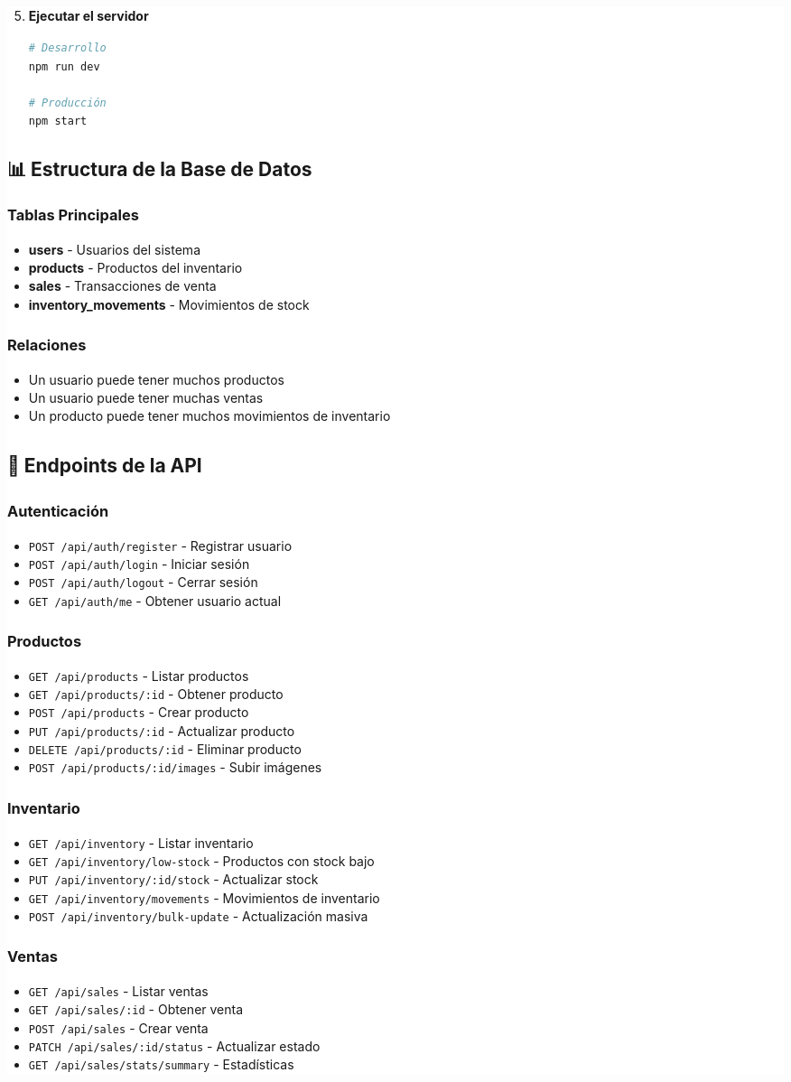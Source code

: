 5. **Ejecutar el servidor**
   ```bash
   # Desarrollo
   npm run dev
   
   # Producción
   npm start
   ```

## 📊 Estructura de la Base de Datos

### Tablas Principales

- **users** - Usuarios del sistema
- **products** - Productos del inventario
- **sales** - Transacciones de venta
- **inventory_movements** - Movimientos de stock

### Relaciones

- Un usuario puede tener muchos productos
- Un usuario puede tener muchas ventas
- Un producto puede tener muchos movimientos de inventario

## 🔌 Endpoints de la API

### Autenticación
- `POST /api/auth/register` - Registrar usuario
- `POST /api/auth/login` - Iniciar sesión
- `POST /api/auth/logout` - Cerrar sesión
- `GET /api/auth/me` - Obtener usuario actual

### Productos
- `GET /api/products` - Listar productos
- `GET /api/products/:id` - Obtener producto
- `POST /api/products` - Crear producto
- `PUT /api/products/:id` - Actualizar producto
- `DELETE /api/products/:id` - Eliminar producto
- `POST /api/products/:id/images` - Subir imágenes

### Inventario
- `GET /api/inventory` - Listar inventario
- `GET /api/inventory/low-stock` - Productos con stock bajo
- `PUT /api/inventory/:id/stock` - Actualizar stock
- `GET /api/inventory/movements` - Movimientos de inventario
- `POST /api/inventory/bulk-update` - Actualización masiva

### Ventas
- `GET /api/sales` - Listar ventas
- `GET /api/sales/:id` - Obtener venta
- `POST /api/sales` - Crear venta
- `PATCH /api/sales/:id/status` - Actualizar estado
- `GET /api/sales/stats/summary` - Estadísticas
